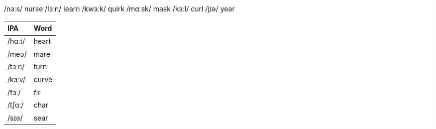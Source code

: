   <tr>
   <td style="text-align:left;"> /nɜːs/ </td>
   <td style="text-align:left;"> nurse </td>
  </tr>
  <tr>
   <td style="text-align:left;"> /lɜːn/ </td>
   <td style="text-align:left;"> learn </td>
  </tr>
  <tr>
   <td style="text-align:left;"> /kwɜːk/ </td>
   <td style="text-align:left;"> quirk </td>
  </tr>
  <tr>
   <td style="text-align:left;"> /mɑːsk/ </td>
   <td style="text-align:left;"> mask </td>
  </tr>
  <tr>
   <td style="text-align:left;"> /kɜːl/ </td>
   <td style="text-align:left;"> curl </td>
  </tr>
  <tr>
   <td style="text-align:left;"> /jɪə/ </td>
   <td style="text-align:left;"> year </td>
  </tr>
</tbody>
</table>

<table class="table table-striped table-hover table-condensed table-responsive" style="margin-left: auto; margin-right: auto;">
 <thead>
  <tr>
   <th style="text-align:left;"> IPA </th>
   <th style="text-align:left;"> Word </th>
  </tr>
 </thead>
<tbody>
  <tr>
   <td style="text-align:left;"> /hɑːt/ </td>
   <td style="text-align:left;"> heart </td>
  </tr>
  <tr>
   <td style="text-align:left;"> /meə/ </td>
   <td style="text-align:left;"> mare </td>
  </tr>
  <tr>
   <td style="text-align:left;"> /tɜːn/ </td>
   <td style="text-align:left;"> turn </td>
  </tr>
  <tr>
   <td style="text-align:left;"> /kɜːv/ </td>
   <td style="text-align:left;"> curve </td>
  </tr>
  <tr>
   <td style="text-align:left;"> /fɜː/ </td>
   <td style="text-align:left;"> fir </td>
  </tr>
  <tr>
   <td style="text-align:left;"> /tʃɑː/ </td>
   <td style="text-align:left;"> char </td>
  </tr>
  <tr>
   <td style="text-align:left;"> /sɪə/ </td>
   <td style="text-align:left;"> sear </td>
  </tr>